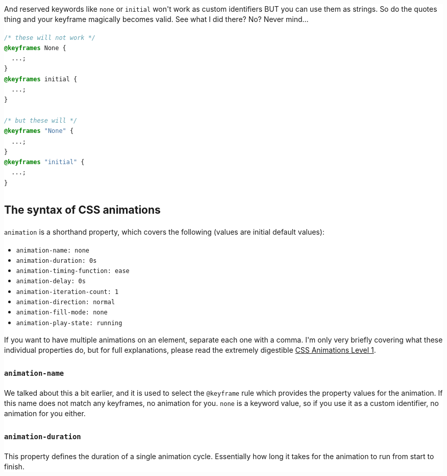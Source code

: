 And reserved keywords like `none` or `initial` won't work as custom identifiers BUT you can use them as strings. So do the quotes thing and your keyframe magically becomes valid. See what I did there? No? Never mind…

```css
/* these will not work */
@keyframes None {
  ...;
}
@keyframes initial {
  ...;
}

/* but these will */
@keyframes "None" {
  ...;
}
@keyframes "initial" {
  ...;
}
```

## The syntax of CSS animations

`animation` is a shorthand property, which covers the following (values are initial default values):

<ul>
  <li class="no-margin"><code>animation-name: none</code></li>
  <li class="no-margin"><code>animation-duration: 0s</code></li>
  <li class="no-margin"><code>animation-timing-function: ease</code></li>
  <li class="no-margin"><code>animation-delay: 0s</code></li>
  <li class="no-margin"><code>animation-iteration-count: 1</code></li>
  <li class="no-margin"><code>animation-direction: normal</code></li>
  <li class="no-margin"><code>animation-fill-mode: none</code></li>
  <li><code>animation-play-state: running</code></li>
</ul>

If you want to have multiple animations on an element, separate each one with a comma. I'm only very briefly covering what these individual properties do, but for full explanations, please read the extremely digestible [CSS Animations Level 1](https://www.w3.org/TR/css-animations-1/).

### `animation-name`

We talked about this a bit earlier, and it is used to select the `@keyframe` rule which provides the property values for the animation. If this name does not match any keyframes, no animation for you. `none` is a keyword value, so if you use it as a custom identifier, no animation for you either.

### `animation-duration`

This property defines the duration of a single animation cycle. Essentially how long it takes for the animation to run from start to finish.

